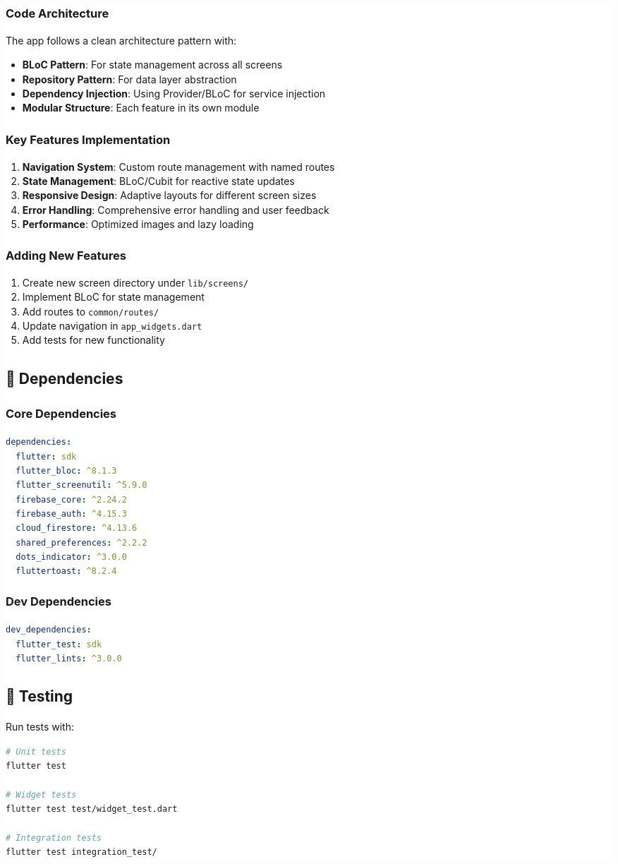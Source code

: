 ### Code Architecture

The app follows a clean architecture pattern with:

- **BLoC Pattern**: For state management across all screens
- **Repository Pattern**: For data layer abstraction
- **Dependency Injection**: Using Provider/BLoC for service injection
- **Modular Structure**: Each feature in its own module

### Key Features Implementation

1. **Navigation System**: Custom route management with named routes
2. **State Management**: BLoC/Cubit for reactive state updates
3. **Responsive Design**: Adaptive layouts for different screen sizes
4. **Error Handling**: Comprehensive error handling and user feedback
5. **Performance**: Optimized images and lazy loading

### Adding New Features

1. Create new screen directory under `lib/screens/`
2. Implement BLoC for state management
3. Add routes to `common/routes/`
4. Update navigation in `app_widgets.dart`
5. Add tests for new functionality

## 📄 Dependencies

### Core Dependencies
```yaml
dependencies:
  flutter: sdk
  flutter_bloc: ^8.1.3
  flutter_screenutil: ^5.9.0
  firebase_core: ^2.24.2
  firebase_auth: ^4.15.3
  cloud_firestore: ^4.13.6
  shared_preferences: ^2.2.2
  dots_indicator: ^3.0.0
  fluttertoast: ^8.2.4
```

### Dev Dependencies
```yaml
dev_dependencies:
  flutter_test: sdk
  flutter_lints: ^3.0.0
```

## 🧪 Testing

Run tests with:
```bash
# Unit tests
flutter test

# Widget tests
flutter test test/widget_test.dart

# Integration tests
flutter test integration_test/
```
